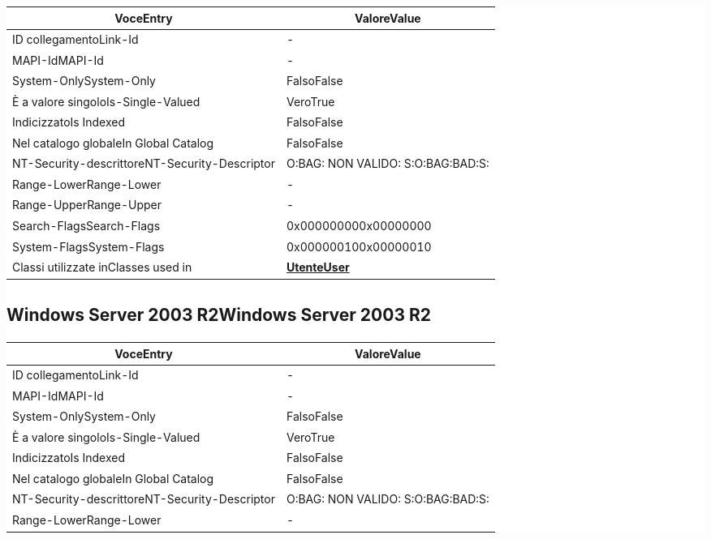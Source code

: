 

| <span data-ttu-id="d9234-154">Voce</span><span class="sxs-lookup"><span data-stu-id="d9234-154">Entry</span></span> | <span data-ttu-id="d9234-155">Valore</span><span class="sxs-lookup"><span data-stu-id="d9234-155">Value</span></span> |
|------------------------|-----------------------------------|
| <span data-ttu-id="d9234-156">ID collegamento</span><span class="sxs-lookup"><span data-stu-id="d9234-156">Link-Id</span></span>                | \-                                |
| <span data-ttu-id="d9234-157">MAPI-Id</span><span class="sxs-lookup"><span data-stu-id="d9234-157">MAPI-Id</span></span>                | \-                                |
| <span data-ttu-id="d9234-158">System-Only</span><span class="sxs-lookup"><span data-stu-id="d9234-158">System-Only</span></span>            | <span data-ttu-id="d9234-159">Falso</span><span class="sxs-lookup"><span data-stu-id="d9234-159">False</span></span>                             |
| <span data-ttu-id="d9234-160">È a valore singolo</span><span class="sxs-lookup"><span data-stu-id="d9234-160">Is-Single-Valued</span></span>       | <span data-ttu-id="d9234-161">Vero</span><span class="sxs-lookup"><span data-stu-id="d9234-161">True</span></span>                              |
| <span data-ttu-id="d9234-162">Indicizzato</span><span class="sxs-lookup"><span data-stu-id="d9234-162">Is Indexed</span></span>             | <span data-ttu-id="d9234-163">Falso</span><span class="sxs-lookup"><span data-stu-id="d9234-163">False</span></span>                             |
| <span data-ttu-id="d9234-164">Nel catalogo globale</span><span class="sxs-lookup"><span data-stu-id="d9234-164">In Global Catalog</span></span>      | <span data-ttu-id="d9234-165">Falso</span><span class="sxs-lookup"><span data-stu-id="d9234-165">False</span></span>                             |
| <span data-ttu-id="d9234-166">NT-Security-descrittore</span><span class="sxs-lookup"><span data-stu-id="d9234-166">NT-Security-Descriptor</span></span> | <span data-ttu-id="d9234-167">O:BAG: NON VALIDO: S:</span><span class="sxs-lookup"><span data-stu-id="d9234-167">O:BAG:BAD:S:</span></span>                      |
| <span data-ttu-id="d9234-168">Range-Lower</span><span class="sxs-lookup"><span data-stu-id="d9234-168">Range-Lower</span></span>            | \-                                |
| <span data-ttu-id="d9234-169">Range-Upper</span><span class="sxs-lookup"><span data-stu-id="d9234-169">Range-Upper</span></span>            | \-                                |
| <span data-ttu-id="d9234-170">Search-Flags</span><span class="sxs-lookup"><span data-stu-id="d9234-170">Search-Flags</span></span>           | <span data-ttu-id="d9234-171">0x00000000</span><span class="sxs-lookup"><span data-stu-id="d9234-171">0x00000000</span></span>                        |
| <span data-ttu-id="d9234-172">System-Flags</span><span class="sxs-lookup"><span data-stu-id="d9234-172">System-Flags</span></span>           | <span data-ttu-id="d9234-173">0x00000010</span><span class="sxs-lookup"><span data-stu-id="d9234-173">0x00000010</span></span>                        |
| <span data-ttu-id="d9234-174">Classi utilizzate in</span><span class="sxs-lookup"><span data-stu-id="d9234-174">Classes used in</span></span>        | [<span data-ttu-id="d9234-175">**Utente**</span><span class="sxs-lookup"><span data-stu-id="d9234-175">**User**</span></span>](c-user.md)<br/> |



## <a name="windows-server-2003-r2"></a><span data-ttu-id="d9234-176">Windows Server 2003 R2</span><span class="sxs-lookup"><span data-stu-id="d9234-176">Windows Server 2003 R2</span></span>



| <span data-ttu-id="d9234-177">Voce</span><span class="sxs-lookup"><span data-stu-id="d9234-177">Entry</span></span> | <span data-ttu-id="d9234-178">Valore</span><span class="sxs-lookup"><span data-stu-id="d9234-178">Value</span></span> |
|------------------------|-----------------------------------|
| <span data-ttu-id="d9234-179">ID collegamento</span><span class="sxs-lookup"><span data-stu-id="d9234-179">Link-Id</span></span>                | \-                                |
| <span data-ttu-id="d9234-180">MAPI-Id</span><span class="sxs-lookup"><span data-stu-id="d9234-180">MAPI-Id</span></span>                | \-                                |
| <span data-ttu-id="d9234-181">System-Only</span><span class="sxs-lookup"><span data-stu-id="d9234-181">System-Only</span></span>            | <span data-ttu-id="d9234-182">Falso</span><span class="sxs-lookup"><span data-stu-id="d9234-182">False</span></span>                             |
| <span data-ttu-id="d9234-183">È a valore singolo</span><span class="sxs-lookup"><span data-stu-id="d9234-183">Is-Single-Valued</span></span>       | <span data-ttu-id="d9234-184">Vero</span><span class="sxs-lookup"><span data-stu-id="d9234-184">True</span></span>                              |
| <span data-ttu-id="d9234-185">Indicizzato</span><span class="sxs-lookup"><span data-stu-id="d9234-185">Is Indexed</span></span>             | <span data-ttu-id="d9234-186">Falso</span><span class="sxs-lookup"><span data-stu-id="d9234-186">False</span></span>                             |
| <span data-ttu-id="d9234-187">Nel catalogo globale</span><span class="sxs-lookup"><span data-stu-id="d9234-187">In Global Catalog</span></span>      | <span data-ttu-id="d9234-188">Falso</span><span class="sxs-lookup"><span data-stu-id="d9234-188">False</span></span>                             |
| <span data-ttu-id="d9234-189">NT-Security-descrittore</span><span class="sxs-lookup"><span data-stu-id="d9234-189">NT-Security-Descriptor</span></span> | <span data-ttu-id="d9234-190">O:BAG: NON VALIDO: S:</span><span class="sxs-lookup"><span data-stu-id="d9234-190">O:BAG:BAD:S:</span></span>                      |
| <span data-ttu-id="d9234-191">Range-Lower</span><span class="sxs-lookup"><span data-stu-id="d9234-191">Range-Lower</span></span>            | \-                                |
